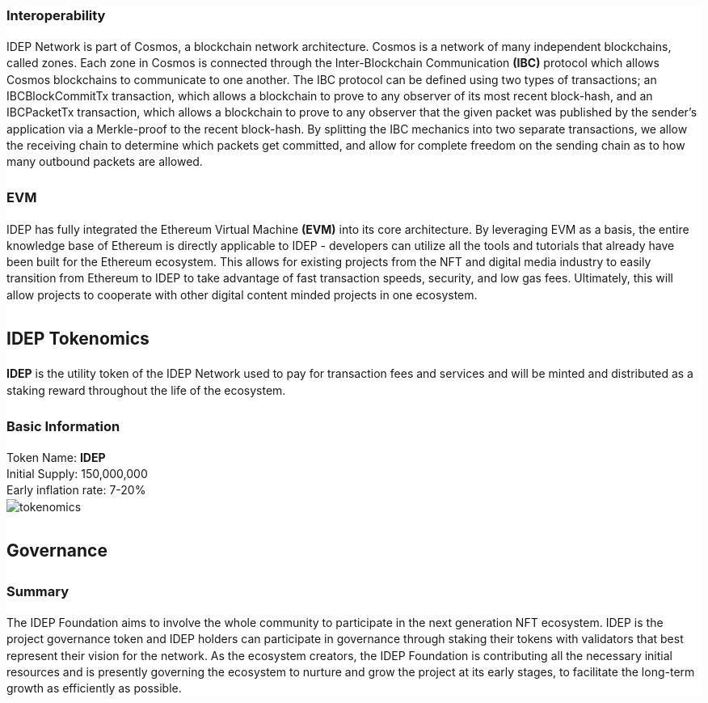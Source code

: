 ### Interoperability
IDEP Network is part of Cosmos, a blockchain network architecture. Cosmos is a network of many independent blockchains, called
zones. Each zone in Cosmos is connected through the Inter-Blockchain Communication **(IBC)** protocol which allows Cosmos blockchains
to communicate to one another.  The IBC protocol can be defined using two types of transactions; an IBCBlockCommitTx transaction,
which allows a blockchain to prove to any observer of its most recent block-hash, and an IBCPacketTx transaction, which allows
a blockchain to prove to any observer that the given packet was published by the sender’s application via a Merkle-proof to
the recent block-hash. By splitting the IBC mechanics into two separate transactions, we allow the receiving chain to determine
which packets get committed, and allow for complete freedom on the sending chain as to how many outbound packets are allowed.


### EVM
IDEP has fully integrated the Ethereum Virtual Machine **(EVM)** into its core architecture. By leveraging EVM as a basis, the
entire knowledge base of Ethereum is directly applicable to IDEP - developers can utilize all the tools and tutorials that
already have been built for the Ethereum ecosystem. This allows for existing projects from the NFT and digital media industry
to easily transition from Ethereum to IDEP to take advantage of fast transaction speeds, security, and low gas fees. Ultimately,
this will allow projects to cooperate with other digital content minded projects in one ecosystem.

## IDEP Tokenomics
**IDEP** is the utility token of the IDEP Network used to pay for transaction fees and services and will be minted and distributed
as a staking reward throughout the life of the ecosystem.

### Basic Information
Token Name: **IDEP**  
Initial Supply: 150,000,000  
Early inflation rate: 7-20%  
![tokenomics](/img/tokenv2.png)

## Governance

### Summary


The IDEP Foundation aims to involve the whole community to participate in the next generation NFT ecosystem. IDEP is the
project governance token and IDEP holders can participate in governance through staking their tokens with validators that
best represent their vision for the network. As the ecosystem creators, the IDEP Foundation is contributing all the necessary
initial resources and is presently governing the ecosystem to nurture and grow the project at its early stages, to facilitate
the long-term growth as efficiently as possible.
